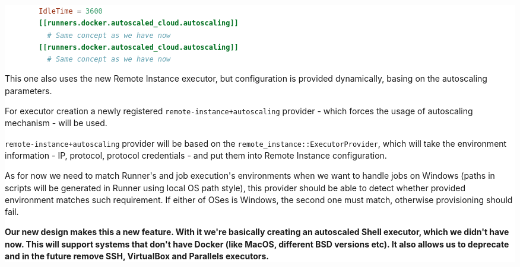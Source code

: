 ```toml
        IdleTime = 3600
        [[runners.docker.autoscaled_cloud.autoscaling]]
          # Same concept as we have now
        [[runners.docker.autoscaled_cloud.autoscaling]]
          # Same concept as we have now
```

This one also uses the new Remote Instance executor, but configuration is provided dynamically, basing on the
autoscaling parameters.

For executor creation a newly registered `remote-instance+autoscaling` provider - which forces the usage
of autoscaling mechanism - will be used.

`remote-instance+autoscaling` provider will be based on the `remote_instance::ExecutorProvider`, which will
take the environment information - IP, protocol, protocol credentials - and put them into Remote Instance configuration.

As for now we need to match Runner's and job execution's environments when we want to handle jobs on
Windows (paths in scripts will be generated in Runner using local OS path style), this provider should be able
to detect whether provided environment matches such requirement. If either of OSes is Windows, the second one
must match, otherwise provisioning should fail.

**Our new design makes this a new feature. With it we're basically creating an autoscaled Shell
executor, which we didn't have now. This will support systems that don't have Docker (like MacOS, different
BSD versions etc). It also allows us to deprecate and in the future remove SSH, VirtualBox and Parallels
executors.**
